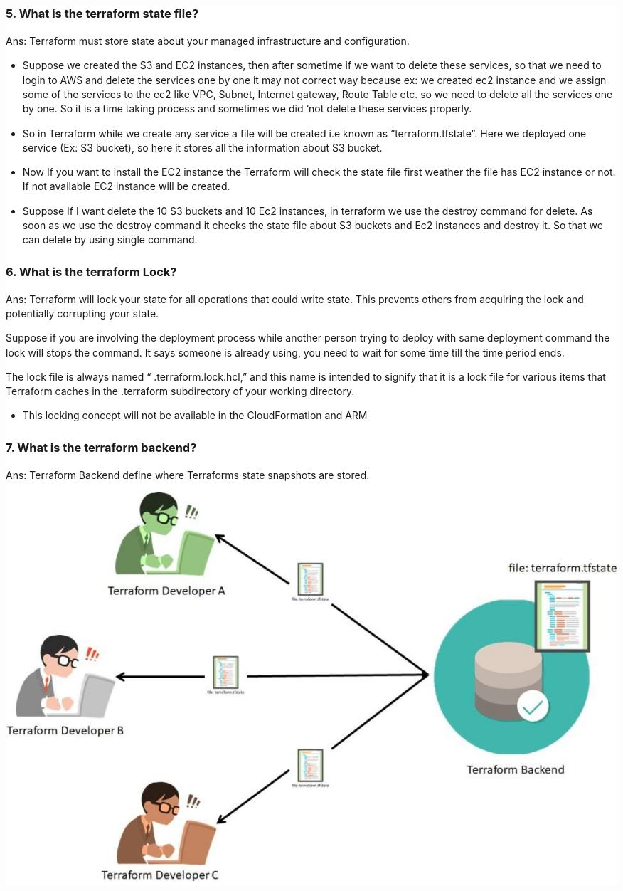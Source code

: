 ### 5.	What is the terraform state file?
Ans: Terraform must store state about your managed infrastructure and configuration.
* Suppose we created the S3 and EC2 instances, then after sometime if we want to delete these services, so that we need to login to AWS and delete the services one by one it may not correct way because ex: we created ec2 instance and we assign some of the services to the ec2 like VPC, Subnet, Internet gateway, Route Table etc. so we need to delete all the services one by one. So it is a time taking process and sometimes we did ‘not delete these services properly.
* So in Terraform while we create any service a file will be created i.e known as “terraform.tfstate”. Here we deployed one service (Ex: S3 bucket), so here it stores all the information about S3 bucket. 

* Now If you want to install the EC2 instance the Terraform will check the state file first weather the file has EC2 instance or not. If not available EC2 instance will be created.

* Suppose If I want delete the 10 S3 buckets and 10 Ec2 instances, in terraform we use the destroy command for delete. As soon as we use the destroy command it checks the state file about S3 buckets and Ec2 instances and destroy it. So that we can delete by using single command.
### 6.	What is the terraform Lock?
Ans: Terraform will lock your state for all operations that could write state. This prevents others from acquiring the lock and potentially corrupting your state. 

Suppose if you are involving the deployment process while another person trying to deploy with same deployment command the lock will stops the command. It says someone is already using, you need to wait for some time till the time period ends.

The lock file is always named “ .terraform.lock.hcl,” and this name is intended to signify that it is a lock file for various items that Terraform caches in the .terraform subdirectory of your working directory.
* This locking concept will not be available in the CloudFormation and ARM
### 7.	What is the terraform backend?
Ans: Terraform Backend define where Terraforms state snapshots are stored.

![Terraform Backend](./Images/terraform-backend.jpg "Terraform Backend")
